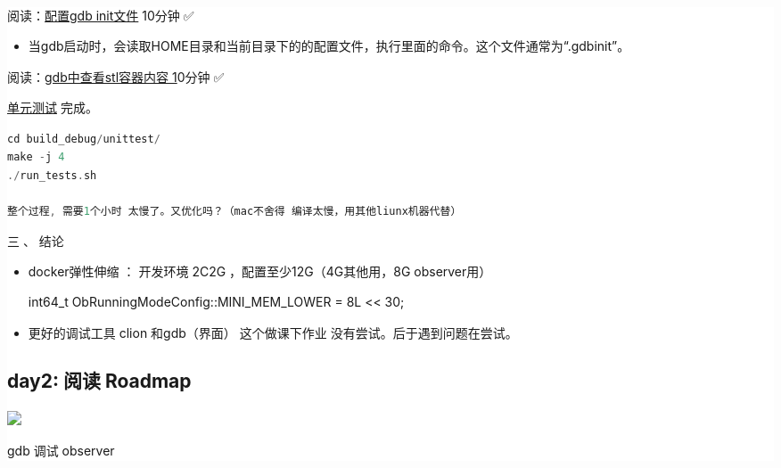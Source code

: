 

阅读：[配置gdb init文件](https://wizardforcel.gitbooks.io/100-gdb-tips/content/config-gdbinit.html) 10分钟 ✅

- 当gdb启动时，会读取HOME目录和当前目录下的的配置文件，执行里面的命令。这个文件通常为“.gdbinit”。

阅读：[gdb中查看stl容器内容 1](https://blog.csdn.net/nancygreen/article/details/17789677)0分钟 ✅



[单元测试](https://github.com/oceanbase/oceanbase/wiki/how_to_test)  完成。



```c++
cd build_debug/unittest/
make -j 4
./run_tests.sh
  
整个过程, 需要1个小时 太慢了。又优化吗？（mac不舍得 编译太慢，用其他liunx机器代替）
```





三 、 结论

- docker弹性伸缩 ： 开发环境 2C2G ，配置至少12G（4G其他用，8G observer用）

   int64_t ObRunningModeConfig::MINI_MEM_LOWER = 8L << 30;

- 更好的调试工具 clion 和gdb（界面） 这个做课下作业 没有尝试。后于遇到问题在尝试。





## day2: 阅读 Roadmap



![](https://github.com/oceanbase/oceanbase/wiki/images/roadmap.jpg)





gdb 调试 observer


